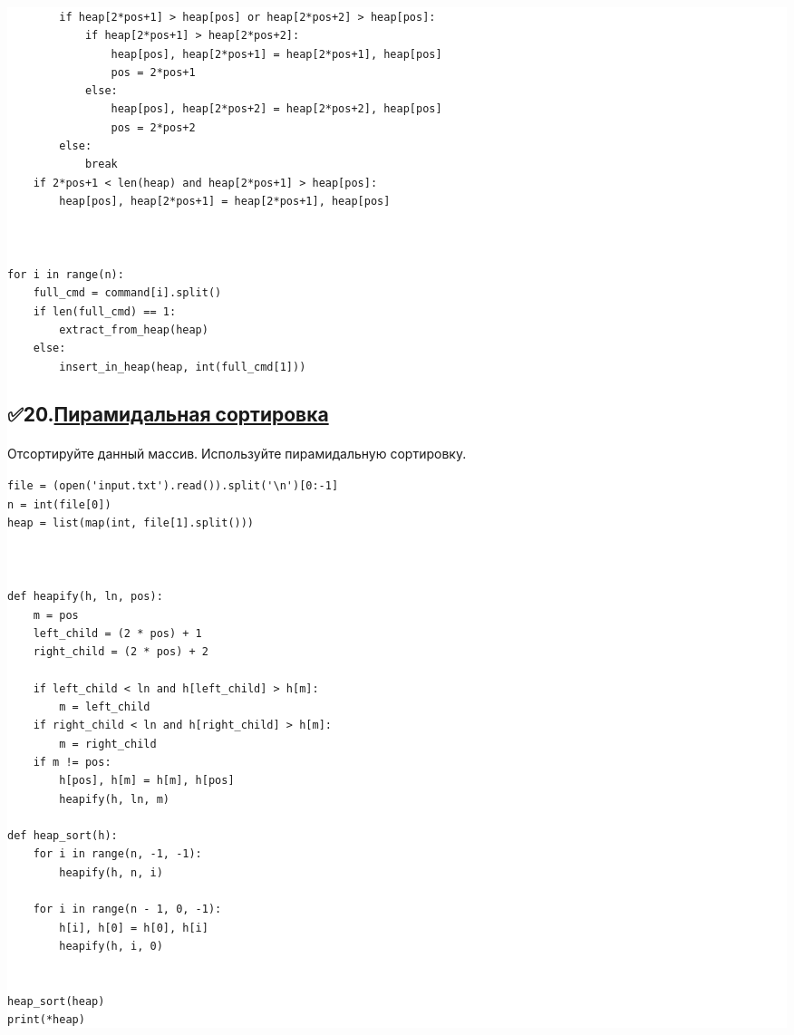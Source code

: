 ```
        if heap[2*pos+1] > heap[pos] or heap[2*pos+2] > heap[pos]:
            if heap[2*pos+1] > heap[2*pos+2]:
                heap[pos], heap[2*pos+1] = heap[2*pos+1], heap[pos]
                pos = 2*pos+1
            else:
                heap[pos], heap[2*pos+2] = heap[2*pos+2], heap[pos]
                pos = 2*pos+2
        else:
            break
    if 2*pos+1 < len(heap) and heap[2*pos+1] > heap[pos]:
        heap[pos], heap[2*pos+1] = heap[2*pos+1], heap[pos]
        

        
for i in range(n):
    full_cmd = command[i].split()
    if len(full_cmd) == 1:
        extract_from_heap(heap)
    else:
        insert_in_heap(heap, int(full_cmd[1]))
```

## :white_check_mark:20.[Пирамидальная сортировка](https://contest.yandex.ru/contest/45468/problems/20/)

Отсортируйте данный массив. Используйте пирамидальную сортировку.

```
file = (open('input.txt').read()).split('\n')[0:-1]
n = int(file[0])
heap = list(map(int, file[1].split()))



def heapify(h, ln, pos):
    m = pos
    left_child = (2 * pos) + 1
    right_child = (2 * pos) + 2

    if left_child < ln and h[left_child] > h[m]:
        m = left_child
    if right_child < ln and h[right_child] > h[m]:
        m = right_child
    if m != pos:
        h[pos], h[m] = h[m], h[pos]
        heapify(h, ln, m)

def heap_sort(h):
    for i in range(n, -1, -1):
        heapify(h, n, i)

    for i in range(n - 1, 0, -1):
        h[i], h[0] = h[0], h[i]
        heapify(h, i, 0)

        
heap_sort(heap)
print(*heap)
```
